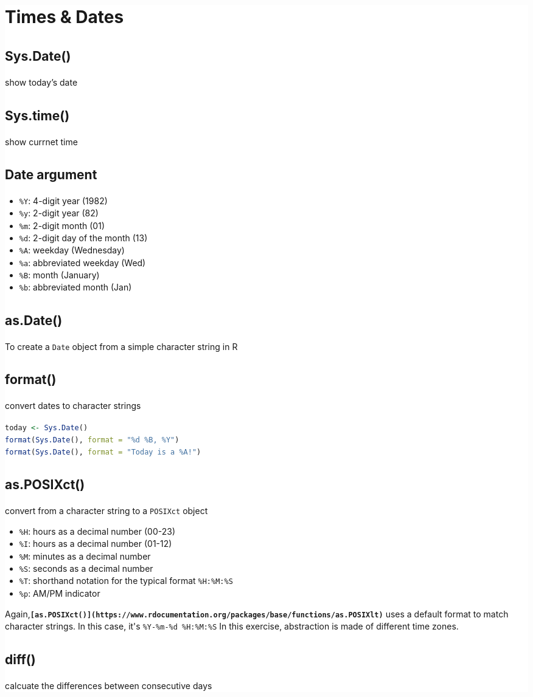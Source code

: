 # Times & Dates

## Sys.Date()

show today’s date

## Sys.time()

show currnet time

## Date argument

- `%Y`: 4-digit year (1982)
- `%y`: 2-digit year (82)
- `%m`: 2-digit month (01)
- `%d`: 2-digit day of the month (13)
- `%A`: weekday (Wednesday)
- `%a`: abbreviated weekday (Wed)
- `%B`: month (January)
- `%b`: abbreviated month (Jan)

## as.Date()

To create a `Date` object from a simple character string in R

## format()

convert dates to character strings

```r
today <- Sys.Date()
format(Sys.Date(), format = "%d %B, %Y")
format(Sys.Date(), format = "Today is a %A!")
```

## as.POSIXct()

convert from a character string to a `POSIXct` object

- `%H`: hours as a decimal number (00-23)
- `%I`: hours as a decimal number (01-12)
- `%M`: minutes as a decimal number
- `%S`: seconds as a decimal number
- `%T`: shorthand notation for the typical format `%H:%M:%S`
- `%p`: AM/PM indicator

Again,**`[as.POSIXct()](https://www.rdocumentation.org/packages/base/functions/as.POSIXlt)`**
uses a default format to match character strings. In this case, it's `%Y-%m-%d %H:%M:%S`
In this exercise, abstraction is made of different time zones.

## diff()

calcuate the differences between consecutive days